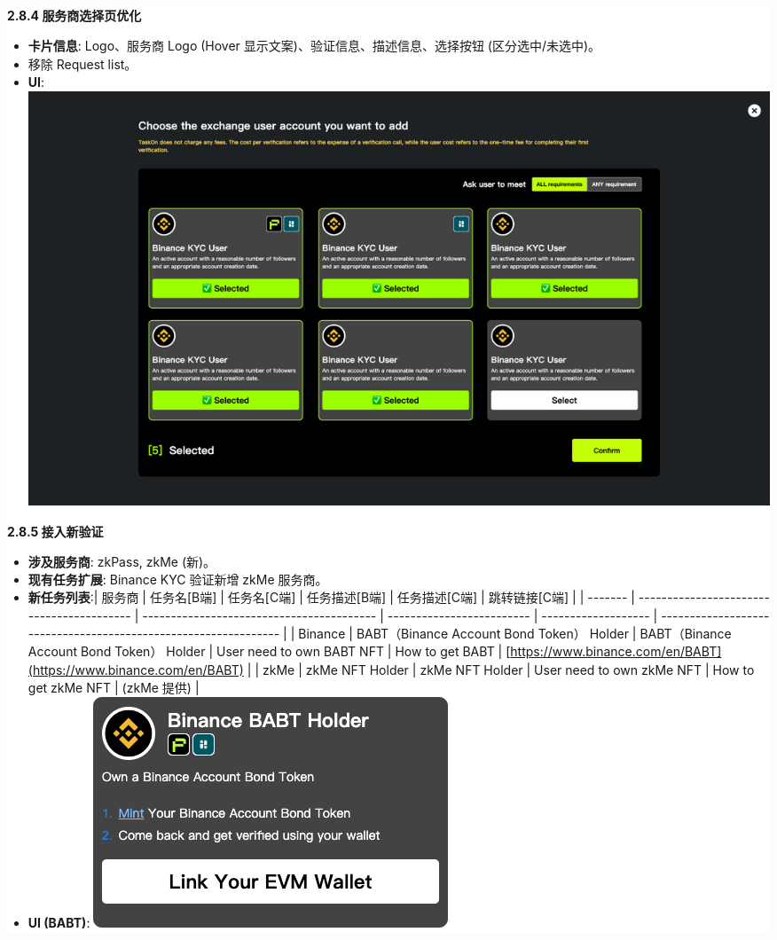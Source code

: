 **2.8.4 服务商选择页优化**

- **卡片信息**: Logo、服务商 Logo (Hover 显示文案)、验证信息、描述信息、选择按钮 (区分选中/未选中)。
- 移除 Request list。
- **UI**: ![image.png](1%209%207%20TaskOn%E4%BC%98%E5%8C%96%E9%9C%80%E6%B1%82%201c9c8690efc4809eb815e237416537f3/image%209.png)

**2.8.5 接入新验证**

- **涉及服务商**: zkPass, zkMe (新)。
- **现有任务扩展**: Binance KYC 验证新增 zkMe 服务商。
- **新任务列表**:| 服务商  | 任务名[B端]                               | 任务名[C端]                               | 任务描述[B端]             | 任务描述[C端]       | 跳转链接[C端]                                                   |
  | ------- | ----------------------------------------- | ----------------------------------------- | ------------------------- | ------------------- | --------------------------------------------------------------- |
  | Binance | BABT（Binance Account Bond Token） Holder | BABT（Binance Account Bond Token） Holder | User need to own BABT NFT | How to get BABT     | [https://www.binance.com/en/BABT](https://www.binance.com/en/BABT) |
  | zkMe    | zkMe NFT Holder                           | zkMe NFT Holder                           | User need to own zkMe NFT | How to get zkMe NFT | (zkMe 提供)                                                     |
- **UI (BABT)**: ![image.png](1%209%207%20TaskOn%E4%BC%98%E5%8C%96%E9%9C%80%E6%B1%82%201c9c8690efc4809eb815e237416537f3/image%2010.png)
